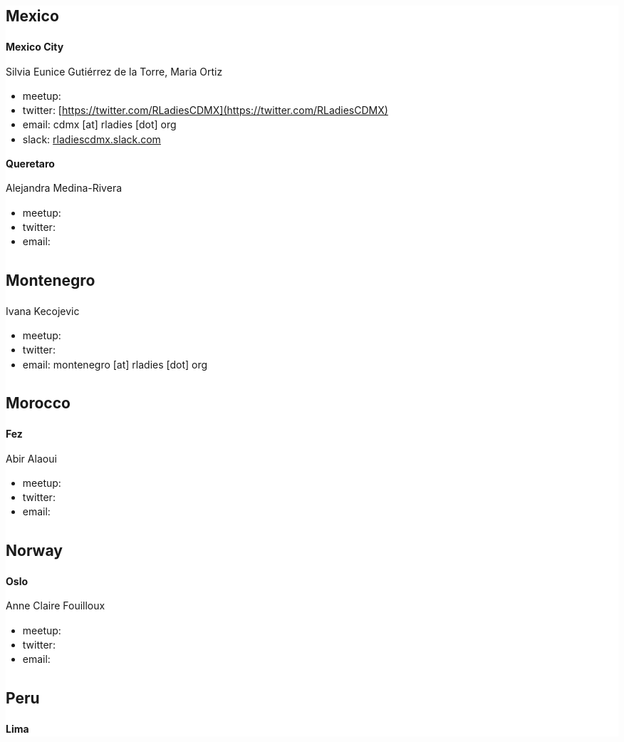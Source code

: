 


## Mexico

**Mexico City**

Silvia Eunice Gutiérrez de la Torre, Maria Ortiz

- meetup:
- twitter: [https://twitter.com/RLadiesCDMX](https://twitter.com/RLadiesCDMX)
- email: cdmx [at] rladies [dot] org
- slack: [rladiescdmx.slack.com](rladiescdmx.slack.com)

**Queretaro**

Alejandra Medina-Rivera

- meetup:
- twitter:
- email: 

## Montenegro

Ivana Kecojevic

- meetup: 
- twitter:
- email: montenegro [at] rladies [dot] org


## Morocco

**Fez** 

Abir Alaoui

- meetup: 
- twitter:
- email: 


## Norway

**Oslo**

Anne Claire Fouilloux

- meetup: 
- twitter:
- email: 



## Peru

**Lima**
